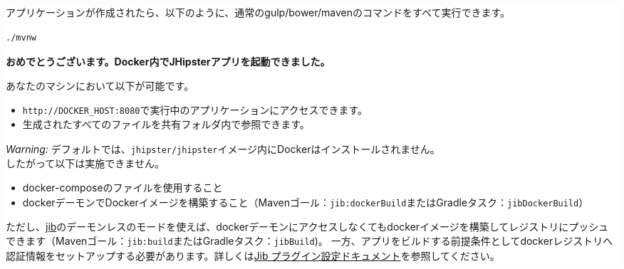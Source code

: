 アプリケーションが作成されたら、以下のように、通常のgulp/bower/mavenのコマンドをすべて実行できます。

`./mvnw`

**おめでとうございます。Docker内でJHipsterアプリを起動できました。**

あなたのマシンにおいて以下が可能です。

* `http://DOCKER_HOST:8080`で実行中のアプリケーションにアクセスできます。
* 生成されたすべてのファイルを共有フォルダ内で参照できます。

<div class="alert alert-warning"><i>Warning:</i>
    デフォルトでは、<code>jhipster/jhipster</code>イメージ内にDockerはインストールされません。
    <br/>
    したがって以下は実施できません。
    <ul>
        <li>docker-composeのファイルを使用すること</li>
        <li>dockerデーモンでDockerイメージを構築すること（Mavenゴール：<code>jib:dockerBuild</code>またはGradleタスク：<code>jibDockerBuild</code>）</li>
    </ul>
    ただし、<a href="https://github.com/GoogleContainerTools/jib">jib</a>のデーモンレスのモードを使えば、dockerデーモンにアクセスしなくてもdockerイメージを構築してレジストリにプッシュできます（Mavenゴール：<code>jib:build</code>またはGradleタスク：<code>jibBuild</code>)。 一方、アプリをビルドする前提条件としてdockerレジストリへ認証情報をセットアップする必要があります。詳しくは<a href="https://github.com/GoogleContainerTools/jib/tree/master/jib-maven-plugin#configuration">Jib プラグイン設定ドキュメント</a>を参照してください。
</div>
